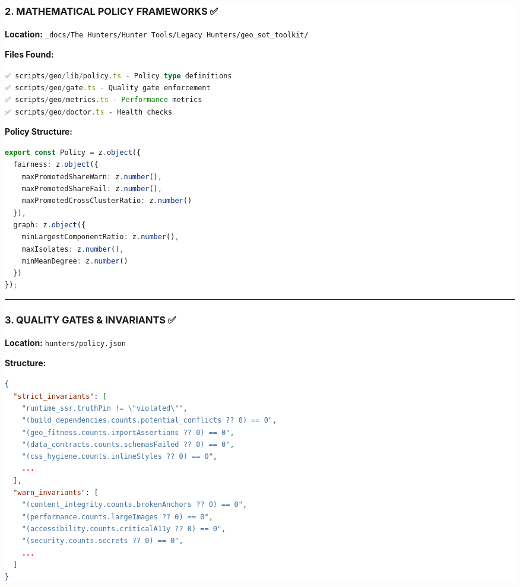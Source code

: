 
### **2. MATHEMATICAL POLICY FRAMEWORKS** ✅

**Location:** `_docs/The Hunters/Hunter Tools/Legacy Hunters/geo_sot_toolkit/`

**Files Found:**
```typescript
✅ scripts/geo/lib/policy.ts - Policy type definitions
✅ scripts/geo/gate.ts - Quality gate enforcement
✅ scripts/geo/metrics.ts - Performance metrics
✅ scripts/geo/doctor.ts - Health checks
```

**Policy Structure:**
```typescript
export const Policy = z.object({
  fairness: z.object({
    maxPromotedShareWarn: z.number(),
    maxPromotedShareFail: z.number(),
    maxPromotedCrossClusterRatio: z.number()
  }),
  graph: z.object({
    minLargestComponentRatio: z.number(),
    maxIsolates: z.number(),
    minMeanDegree: z.number()
  })
});
```

---

### **3. QUALITY GATES & INVARIANTS** ✅

**Location:** `hunters/policy.json`

**Structure:**
```json
{
  "strict_invariants": [
    "runtime_ssr.truthPin != \"violated\"",
    "(build_dependencies.counts.potential_conflicts ?? 0) == 0",
    "(geo_fitness.counts.importAssertions ?? 0) == 0",
    "(data_contracts.counts.schemasFailed ?? 0) == 0",
    "(css_hygiene.counts.inlineStyles ?? 0) == 0",
    ...
  ],
  "warn_invariants": [
    "(content_integrity.counts.brokenAnchors ?? 0) == 0",
    "(performance.counts.largeImages ?? 0) == 0",
    "(accessibility.counts.criticalA11y ?? 0) == 0",
    "(security.counts.secrets ?? 0) == 0",
    ...
  ]
}
```
